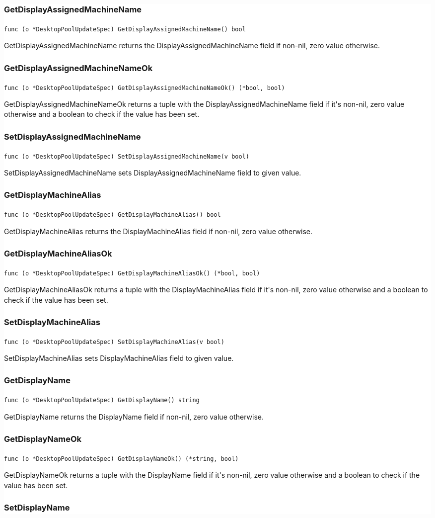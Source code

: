 ### GetDisplayAssignedMachineName

`func (o *DesktopPoolUpdateSpec) GetDisplayAssignedMachineName() bool`

GetDisplayAssignedMachineName returns the DisplayAssignedMachineName field if non-nil, zero value otherwise.

### GetDisplayAssignedMachineNameOk

`func (o *DesktopPoolUpdateSpec) GetDisplayAssignedMachineNameOk() (*bool, bool)`

GetDisplayAssignedMachineNameOk returns a tuple with the DisplayAssignedMachineName field if it's non-nil, zero value otherwise
and a boolean to check if the value has been set.

### SetDisplayAssignedMachineName

`func (o *DesktopPoolUpdateSpec) SetDisplayAssignedMachineName(v bool)`

SetDisplayAssignedMachineName sets DisplayAssignedMachineName field to given value.


### GetDisplayMachineAlias

`func (o *DesktopPoolUpdateSpec) GetDisplayMachineAlias() bool`

GetDisplayMachineAlias returns the DisplayMachineAlias field if non-nil, zero value otherwise.

### GetDisplayMachineAliasOk

`func (o *DesktopPoolUpdateSpec) GetDisplayMachineAliasOk() (*bool, bool)`

GetDisplayMachineAliasOk returns a tuple with the DisplayMachineAlias field if it's non-nil, zero value otherwise
and a boolean to check if the value has been set.

### SetDisplayMachineAlias

`func (o *DesktopPoolUpdateSpec) SetDisplayMachineAlias(v bool)`

SetDisplayMachineAlias sets DisplayMachineAlias field to given value.


### GetDisplayName

`func (o *DesktopPoolUpdateSpec) GetDisplayName() string`

GetDisplayName returns the DisplayName field if non-nil, zero value otherwise.

### GetDisplayNameOk

`func (o *DesktopPoolUpdateSpec) GetDisplayNameOk() (*string, bool)`

GetDisplayNameOk returns a tuple with the DisplayName field if it's non-nil, zero value otherwise
and a boolean to check if the value has been set.

### SetDisplayName
